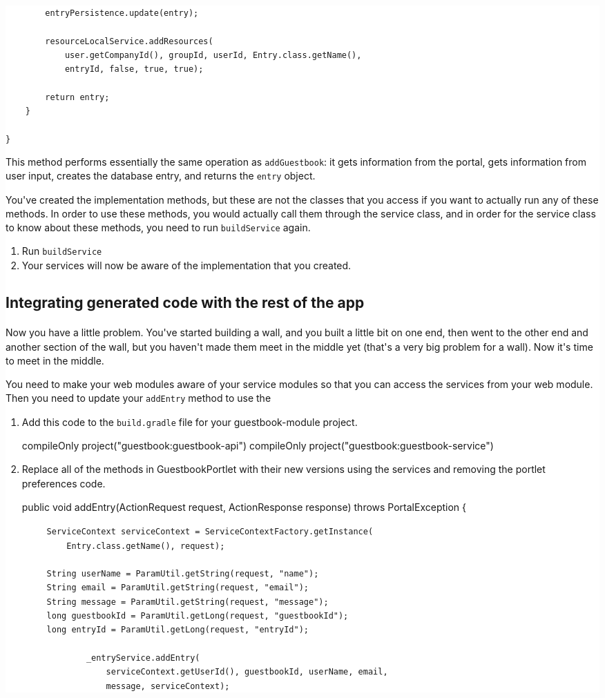 			entryPersistence.update(entry);

			resourceLocalService.addResources(
				user.getCompanyId(), groupId, userId, Entry.class.getName(),
				entryId, false, true, true);

			return entry;
		}

	}

This method performs essentially the same operation as `addGuestbook`: it gets 
information from the portal, gets information from user input, creates the 
database entry, and returns the `entry` object.

You've created the implementation methods, but these are not the classes that 
you access if you want to actually run any of these methods. In order to use 
these methods, you would actually call them through the service class, and in 
order for the service class to know about these methods, you need to run 
`buildService` again.

1. Run `buildService`
2. Your services will now be aware of the implementation that you created.

## Integrating generated code with the rest of the app

Now you have a little problem. You've started building a wall, and you built a 
little bit on one end, then went to the other end and another section of the 
wall, but you haven't made them meet in the middle yet (that's a very big 
problem for a wall). Now it's time to meet in the middle.

You need to make your web modules aware of your service modules so that 
you can access the services from your web module. Then you need to update your `addEntry` method to use the

1. Add this code to the `build.gradle` file for your guestbook-module project.

    compileOnly project("guestbook:guestbook-api")
	compileOnly project("guestbook:guestbook-service")


2. Replace all of the methods in GuestbookPortlet with their new versions using
    the services and removing the portlet preferences code.

    public void addEntry(ActionRequest request, ActionResponse response)
			throws PortalException {

			ServiceContext serviceContext = ServiceContextFactory.getInstance(
				Entry.class.getName(), request);

			String userName = ParamUtil.getString(request, "name");
			String email = ParamUtil.getString(request, "email");
			String message = ParamUtil.getString(request, "message");
			long guestbookId = ParamUtil.getLong(request, "guestbookId");
			long entryId = ParamUtil.getLong(request, "entryId");

					_entryService.addEntry(
						serviceContext.getUserId(), guestbookId, userName, email,
						message, serviceContext);
